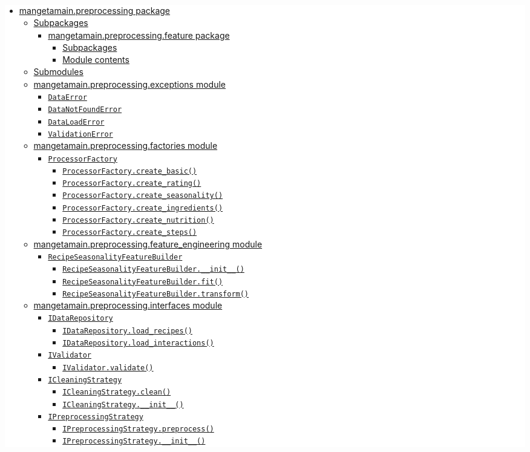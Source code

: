* [mangetamain.preprocessing package](mangetamain.preprocessing.md)
  * [Subpackages](mangetamain.preprocessing.md#subpackages)
    * [mangetamain.preprocessing.feature package](mangetamain.preprocessing.feature.md)
      * [Subpackages](mangetamain.preprocessing.feature.md#subpackages)
      * [Module contents](mangetamain.preprocessing.feature.md#module-mangetamain.preprocessing.feature)
  * [Submodules](mangetamain.preprocessing.md#submodules)
  * [mangetamain.preprocessing.exceptions module](mangetamain.preprocessing.md#module-mangetamain.preprocessing.exceptions)
    * [`DataError`](mangetamain.preprocessing.md#mangetamain.preprocessing.exceptions.DataError)
    * [`DataNotFoundError`](mangetamain.preprocessing.md#mangetamain.preprocessing.exceptions.DataNotFoundError)
    * [`DataLoadError`](mangetamain.preprocessing.md#mangetamain.preprocessing.exceptions.DataLoadError)
    * [`ValidationError`](mangetamain.preprocessing.md#mangetamain.preprocessing.exceptions.ValidationError)
  * [mangetamain.preprocessing.factories module](mangetamain.preprocessing.md#module-mangetamain.preprocessing.factories)
    * [`ProcessorFactory`](mangetamain.preprocessing.md#mangetamain.preprocessing.factories.ProcessorFactory)
      * [`ProcessorFactory.create_basic()`](mangetamain.preprocessing.md#mangetamain.preprocessing.factories.ProcessorFactory.create_basic)
      * [`ProcessorFactory.create_rating()`](mangetamain.preprocessing.md#mangetamain.preprocessing.factories.ProcessorFactory.create_rating)
      * [`ProcessorFactory.create_seasonality()`](mangetamain.preprocessing.md#mangetamain.preprocessing.factories.ProcessorFactory.create_seasonality)
      * [`ProcessorFactory.create_ingredients()`](mangetamain.preprocessing.md#mangetamain.preprocessing.factories.ProcessorFactory.create_ingredients)
      * [`ProcessorFactory.create_nutrition()`](mangetamain.preprocessing.md#mangetamain.preprocessing.factories.ProcessorFactory.create_nutrition)
      * [`ProcessorFactory.create_steps()`](mangetamain.preprocessing.md#mangetamain.preprocessing.factories.ProcessorFactory.create_steps)
  * [mangetamain.preprocessing.feature_engineering module](mangetamain.preprocessing.md#module-mangetamain.preprocessing.feature_engineering)
    * [`RecipeSeasonalityFeatureBuilder`](mangetamain.preprocessing.md#mangetamain.preprocessing.feature_engineering.RecipeSeasonalityFeatureBuilder)
      * [`RecipeSeasonalityFeatureBuilder.__init__()`](mangetamain.preprocessing.md#mangetamain.preprocessing.feature_engineering.RecipeSeasonalityFeatureBuilder.__init__)
      * [`RecipeSeasonalityFeatureBuilder.fit()`](mangetamain.preprocessing.md#mangetamain.preprocessing.feature_engineering.RecipeSeasonalityFeatureBuilder.fit)
      * [`RecipeSeasonalityFeatureBuilder.transform()`](mangetamain.preprocessing.md#mangetamain.preprocessing.feature_engineering.RecipeSeasonalityFeatureBuilder.transform)
  * [mangetamain.preprocessing.interfaces module](mangetamain.preprocessing.md#module-mangetamain.preprocessing.interfaces)
    * [`IDataRepository`](mangetamain.preprocessing.md#mangetamain.preprocessing.interfaces.IDataRepository)
      * [`IDataRepository.load_recipes()`](mangetamain.preprocessing.md#mangetamain.preprocessing.interfaces.IDataRepository.load_recipes)
      * [`IDataRepository.load_interactions()`](mangetamain.preprocessing.md#mangetamain.preprocessing.interfaces.IDataRepository.load_interactions)
    * [`IValidator`](mangetamain.preprocessing.md#mangetamain.preprocessing.interfaces.IValidator)
      * [`IValidator.validate()`](mangetamain.preprocessing.md#mangetamain.preprocessing.interfaces.IValidator.validate)
    * [`ICleaningStrategy`](mangetamain.preprocessing.md#mangetamain.preprocessing.interfaces.ICleaningStrategy)
      * [`ICleaningStrategy.clean()`](mangetamain.preprocessing.md#mangetamain.preprocessing.interfaces.ICleaningStrategy.clean)
      * [`ICleaningStrategy.__init__()`](mangetamain.preprocessing.md#mangetamain.preprocessing.interfaces.ICleaningStrategy.__init__)
    * [`IPreprocessingStrategy`](mangetamain.preprocessing.md#mangetamain.preprocessing.interfaces.IPreprocessingStrategy)
      * [`IPreprocessingStrategy.preprocess()`](mangetamain.preprocessing.md#mangetamain.preprocessing.interfaces.IPreprocessingStrategy.preprocess)
      * [`IPreprocessingStrategy.__init__()`](mangetamain.preprocessing.md#mangetamain.preprocessing.interfaces.IPreprocessingStrategy.__init__)